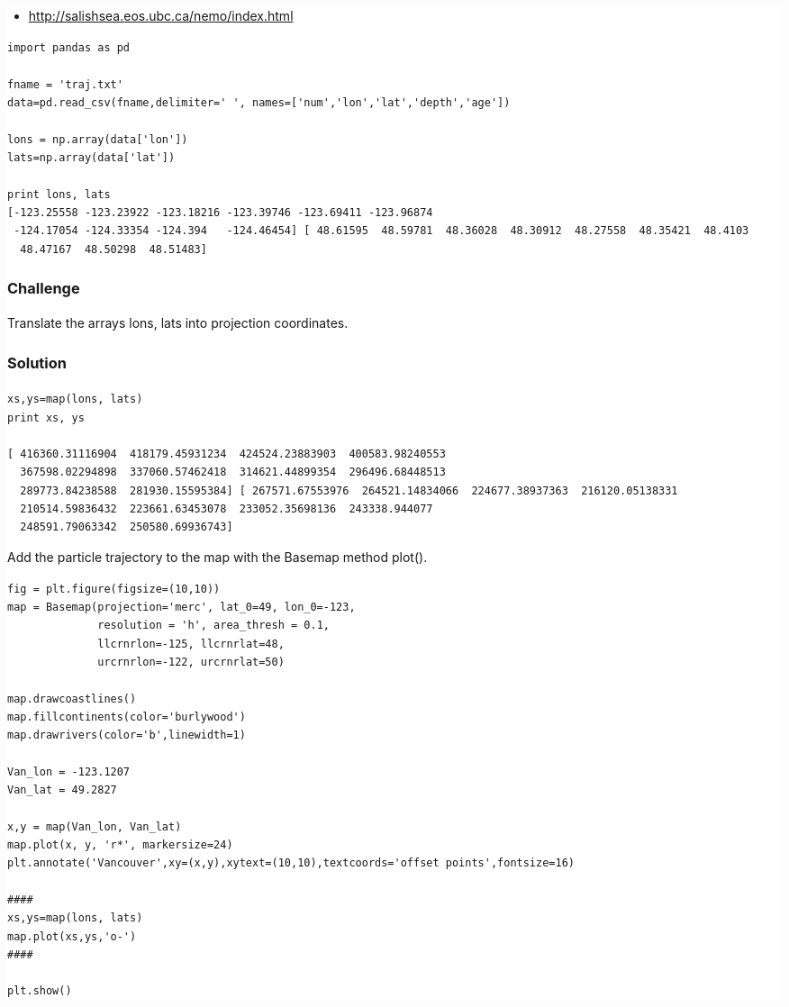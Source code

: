 * http://salishsea.eos.ubc.ca/nemo/index.html

```
import pandas as pd

fname = 'traj.txt'
data=pd.read_csv(fname,delimiter=' ', names=['num','lon','lat','depth','age'])

lons = np.array(data['lon'])
lats=np.array(data['lat'])

print lons, lats
[-123.25558 -123.23922 -123.18216 -123.39746 -123.69411 -123.96874
 -124.17054 -124.33354 -124.394   -124.46454] [ 48.61595  48.59781  48.36028  48.30912  48.27558  48.35421  48.4103
  48.47167  48.50298  48.51483]
```


### Challenge

Translate the arrays lons, lats into projection coordinates.

### Solution

```
xs,ys=map(lons, lats)
print xs, ys

[ 416360.31116904  418179.45931234  424524.23883903  400583.98240553
  367598.02294898  337060.57462418  314621.44899354  296496.68448513
  289773.84238588  281930.15595384] [ 267571.67553976  264521.14834066  224677.38937363  216120.05138331
  210514.59836432  223661.63453078  233052.35698136  243338.944077
  248591.79063342  250580.69936743]
 ```

Add the particle trajectory to the map with the Basemap method plot().

```
fig = plt.figure(figsize=(10,10))
map = Basemap(projection='merc', lat_0=49, lon_0=-123,
              resolution = 'h', area_thresh = 0.1,
              llcrnrlon=-125, llcrnrlat=48,
              urcrnrlon=-122, urcrnrlat=50)
 
map.drawcoastlines()
map.fillcontinents(color='burlywood')
map.drawrivers(color='b',linewidth=1)

Van_lon = -123.1207
Van_lat = 49.2827

x,y = map(Van_lon, Van_lat)
map.plot(x, y, 'r*', markersize=24)
plt.annotate('Vancouver',xy=(x,y),xytext=(10,10),textcoords='offset points',fontsize=16)

####
xs,ys=map(lons, lats)
map.plot(xs,ys,'o-')
####

plt.show()
```

